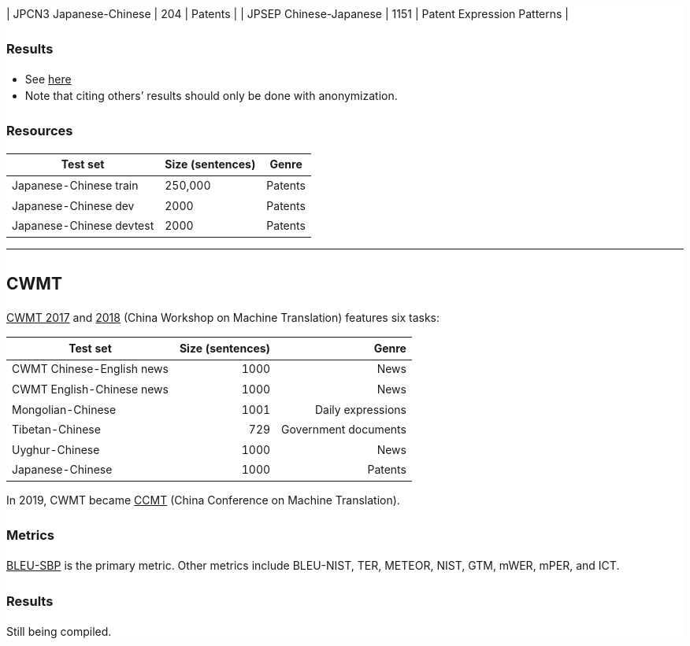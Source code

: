 |  JPCN3 Japanese-Chinese | 204 | Patents |
|  JPSEP Chinese-Japanese | 1151 | Patent Expression Patterns |

### Results

* See [here](http://lotus.kuee.kyoto-u.ac.jp/WAT/evaluation/index.html)
* Note that citing others’ results should only be done with anonymization.

### Resources

|  Test set | Size (sentences) | Genre |
| --- | --- | --- |
|  Japanese-Chinese train | 250,000 | Patents |
|  Japanese-Chinese dev | 2000 | Patents |
|  Japanese-Chinese devtest | 2000 | Patents |

---

## CWMT

[CWMT 2017](http://ee.dlut.edu.cn/CWMT2017/index_en.html)
and [2018](http://www.cipsc.org.cn/cwmt/2018/english/)
(China Workshop on Machine Translation) features six tasks:

|  Test set | Size (sentences) | Genre |
| --- | ----: | ----: |
|  CWMT Chinese-English news | 1000 | News |
|  CWMT English-Chinese news | 1000 | News |
|  Mongolian-Chinese | 1001 | Daily expressions |
|  Tibetan-Chinese | 729 | Government documents |
|  Uyghur-Chinese | 1000 | News |
|  Japanese-Chinese | 1000 | Patents |

In 2019, CWMT became [CCMT](http://www.cipsc.org.cn/chcontent.php?&xuhao=2019031803)
(China Conference on Machine Translation).



### Metrics

[BLEU-SBP](http://aclweb.org/anthology/D08-1064) is the primary metric.  Other metrics include BLEU-NIST, TER, METEOR, NIST, GTM, mWER, mPER, and ICT.

### Results

Still being compiled.
